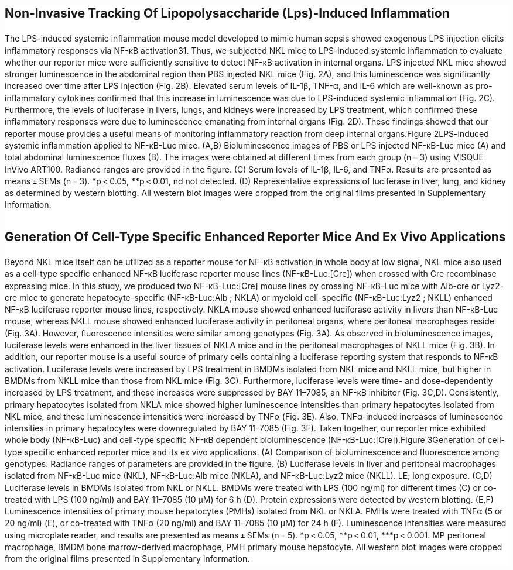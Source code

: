 ## Non-Invasive Tracking Of Lipopolysaccharide (Lps)-Induced Inflammation

The LPS-induced systemic inflammation mouse model developed to mimic human sepsis showed exogenous LPS injection elicits inflammatory responses via NF-κB activation31. Thus, we subjected NKL mice to LPS-induced systemic inflammation to evaluate whether our reporter mice were sufficiently sensitive to detect NF-κB activation in internal organs. LPS injected NKL mice showed stronger luminescence in the abdominal region than PBS injected NKL mice (Fig. 2A), and this luminescence was significantly increased over time after LPS injection (Fig. 2B). Elevated serum levels of IL-1β, TNF-α, and IL-6 which are well-known as pro-inflammatory cytokines confirmed that this increase in luminescence was due to LPS-induced systemic inflammation (Fig. 2C). Furthermore, the levels of luciferase in livers, lungs, and kidneys were increased by LPS treatment, which confirmed these inflammatory responses were due to luminescence emanating from internal organs (Fig. 2D). These findings showed that our reporter mouse provides a useful means of monitoring inflammatory reaction from deep internal organs.Figure 2LPS-induced systemic inflammation applied to NF-κB-Luc mice. (A,B) Bioluminescence images of PBS or LPS injected NF-κB-Luc mice (A) and total abdominal luminescence fluxes (B). The images were obtained at different times from each group (n = 3) using VISQUE InVivo ART100. Radiance ranges are provided in the figure. (C) Serum levels of IL-1β, IL-6, and TNFα. Results are presented as means ± SEMs (n = 3). *p < 0.05, **p < 0.01, nd not detected. (D) Representative expressions of luciferase in liver, lung, and kidney as determined by western blotting. All western blot images were cropped from the original films presented in Supplementary Information.

## Generation Of Cell-Type Specific Enhanced Reporter Mice And Ex Vivo Applications

Beyond NKL mice itself can be utilized as a reporter mouse for NF-κB activation in whole body at low signal, NKL mice also used as a cell-type specific enhanced NF-κB luciferase reporter mouse lines (NF-κB-Luc:[Cre]) when crossed with Cre recombinase expressing mice. In this study, we produced two NF-κB-Luc:[Cre] mouse lines by crossing NF-κB-Luc mice with Alb-cre or Lyz2-cre mice to generate hepatocyte-specific (NF-κB-Luc:Alb ; NKLA) or myeloid cell-specific (NF-κB-Luc:Lyz2 ; NKLL) enhanced NF-κB luciferase reporter mouse lines, respectively. NKLA mouse showed enhanced luciferase activity in livers than NF-κB-Luc mouse, whereas NKLL mouse showed enhanced luciferase activity in peritoneal organs, where peritoneal macrophages reside (Fig. 3A). However, fluorescence intensities were similar among genotypes (Fig. 3A). As observed in bioluminescence images, luciferase levels were enhanced in the liver tissues of NKLA mice and in the peritoneal macrophages of NKLL mice (Fig. 3B). In addition, our reporter mouse is a useful source of primary cells containing a luciferase reporting system that responds to NF-κB activation. Luciferase levels were increased by LPS treatment in BMDMs isolated from NKL mice and NKLL mice, but higher in BMDMs from NKLL mice than those from NKL mice (Fig. 3C). Furthermore, luciferase levels were time- and dose-dependently increased by LPS treatment, and these increases were suppressed by BAY 11–7085, an NF-κB inhibitor (Fig. 3C,D). Consistently, primary hepatocytes isolated from NKLA mice showed higher luminescence intensities than primary hepatocytes isolated from NKL mice, and these luminescence intensities were increased by TNFα (Fig. 3E). Also, TNFα-induced increases of luminescence intensities in primary hepatocytes were downregulated by BAY 11-7085 (Fig. 3F). Taken together, our reporter mice exhibited whole body (NF-κB-Luc) and cell-type specific NF-κB dependent bioluminescence (NF-κB-Luc:[Cre]).Figure 3Generation of cell-type specific enhanced reporter mice and its ex vivo applications. (A) Comparison of bioluminescence and fluorescence among genotypes. Radiance ranges of parameters are provided in the figure. (B) Luciferase levels in liver and peritoneal macrophages isolated from NF-κB-Luc mice (NKL), NF-κB-Luc:Alb mice (NKLA), and NF-κB-Luc:Lyz2 mice (NKLL). LE; long exposure. (C,D) Luciferase levels in BMDMs isolated from NKL or NKLL. BMDMs were treated with LPS (100 ng/ml) for different times (C) or co-treated with LPS (100 ng/ml) and BAY 11–7085 (10 μM) for 6 h (D). Protein expressions were detected by western blotting. (E,F) Luminescence intensities of primary mouse hepatocytes (PMHs) isolated from NKL or NKLA. PMHs were treated with TNFα (5 or 20 ng/ml) (E), or co-treated with TNFα (20 ng/ml) and BAY 11–7085 (10 μM) for 24 h (F). Luminescence intensities were measured using microplate reader, and results are presented as means ± SEMs (n = 5). *p < 0.05, **p < 0.01, ***p < 0.001. MP peritoneal macrophage, BMDM bone marrow-derived macrophage, PMH primary mouse hepatocyte. All western blot images were cropped from the original films presented in Supplementary Information.
